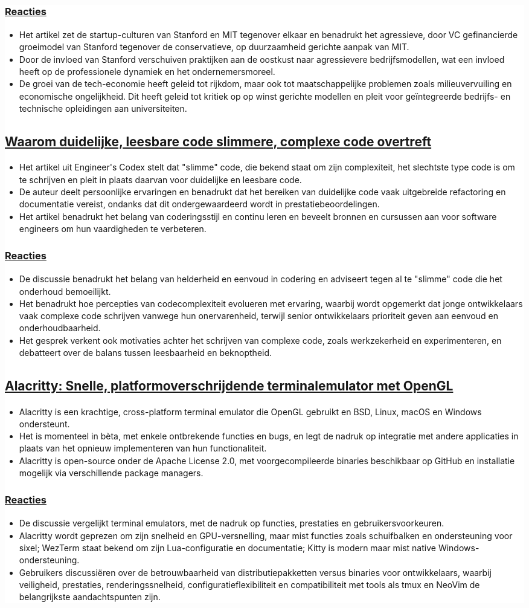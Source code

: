 ### [Reacties](https://news.ycombinator.com/item?id=40434290)

- Het artikel zet de startup-culturen van Stanford en MIT tegenover elkaar en benadrukt het agressieve, door VC gefinancierde groeimodel van Stanford tegenover de conservatieve, op duurzaamheid gerichte aanpak van MIT.
- Door de invloed van Stanford verschuiven praktijken aan de oostkust naar agressievere bedrijfsmodellen, wat een invloed heeft op de professionele dynamiek en het ondernemersmoreel.
- De groei van de tech-economie heeft geleid tot rijkdom, maar ook tot maatschappelijke problemen zoals milieuvervuiling en economische ongelijkheid. Dit heeft geleid tot kritiek op op winst gerichte modellen en pleit voor geïntegreerde bedrijfs- en technische opleidingen aan universiteiten.

## [Waarom duidelijke, leesbare code slimmere, complexe code overtreft](https://read.engineerscodex.com/p/clever-code-is-probably-the-worst)

- Het artikel uit Engineer's Codex stelt dat "slimme" code, die bekend staat om zijn complexiteit, het slechtste type code is om te schrijven en pleit in plaats daarvan voor duidelijke en leesbare code.
- De auteur deelt persoonlijke ervaringen en benadrukt dat het bereiken van duidelijke code vaak uitgebreide refactoring en documentatie vereist, ondanks dat dit ondergewaardeerd wordt in prestatiebeoordelingen.
- Het artikel benadrukt het belang van coderingsstijl en continu leren en beveelt bronnen en cursussen aan voor software engineers om hun vaardigheden te verbeteren.

### [Reacties](https://news.ycombinator.com/item?id=40434766)

- De discussie benadrukt het belang van helderheid en eenvoud in codering en adviseert tegen al te "slimme" code die het onderhoud bemoeilijkt.
- Het benadrukt hoe percepties van codecomplexiteit evolueren met ervaring, waarbij wordt opgemerkt dat jonge ontwikkelaars vaak complexe code schrijven vanwege hun onervarenheid, terwijl senior ontwikkelaars prioriteit geven aan eenvoud en onderhoudbaarheid.
- Het gesprek verkent ook motivaties achter het schrijven van complexe code, zoals werkzekerheid en experimenteren, en debatteert over de balans tussen leesbaarheid en beknoptheid.

## [Alacritty: Snelle, platformoverschrijdende terminalemulator met OpenGL](https://github.com/alacritty/alacritty)

- Alacritty is een krachtige, cross-platform terminal emulator die OpenGL gebruikt en BSD, Linux, macOS en Windows ondersteunt.
- Het is momenteel in bèta, met enkele ontbrekende functies en bugs, en legt de nadruk op integratie met andere applicaties in plaats van het opnieuw implementeren van hun functionaliteit.
- Alacritty is open-source onder de Apache License 2.0, met voorgecompileerde binaries beschikbaar op GitHub en installatie mogelijk via verschillende package managers.

### [Reacties](https://news.ycombinator.com/item?id=40437535)

- De discussie vergelijkt terminal emulators, met de nadruk op functies, prestaties en gebruikersvoorkeuren.
- Alacritty wordt geprezen om zijn snelheid en GPU-versnelling, maar mist functies zoals schuifbalken en ondersteuning voor sixel; WezTerm staat bekend om zijn Lua-configuratie en documentatie; Kitty is modern maar mist native Windows-ondersteuning.
- Gebruikers discussiëren over de betrouwbaarheid van distributiepakketten versus binaries voor ontwikkelaars, waarbij veiligheid, prestaties, renderingssnelheid, configuratieflexibiliteit en compatibiliteit met tools als tmux en NeoVim de belangrijkste aandachtspunten zijn.
